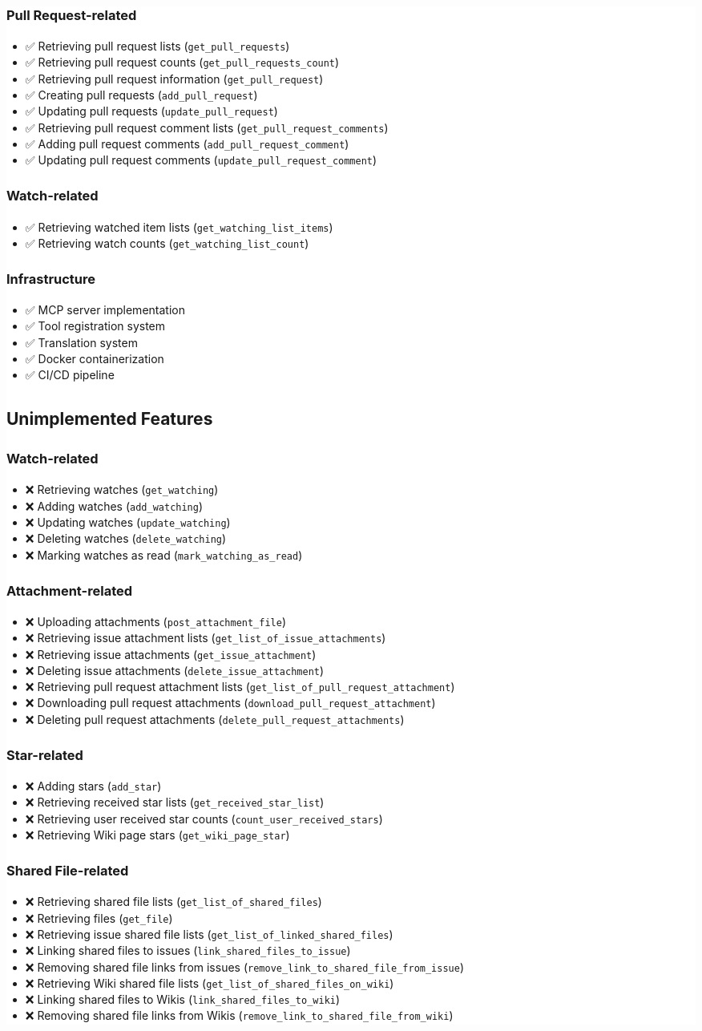 ### Pull Request-related
- ✅ Retrieving pull request lists (`get_pull_requests`)
- ✅ Retrieving pull request counts (`get_pull_requests_count`)
- ✅ Retrieving pull request information (`get_pull_request`)
- ✅ Creating pull requests (`add_pull_request`)
- ✅ Updating pull requests (`update_pull_request`)
- ✅ Retrieving pull request comment lists (`get_pull_request_comments`)
- ✅ Adding pull request comments (`add_pull_request_comment`)
- ✅ Updating pull request comments (`update_pull_request_comment`)

### Watch-related
- ✅ Retrieving watched item lists (`get_watching_list_items`)
- ✅ Retrieving watch counts (`get_watching_list_count`)

### Infrastructure
- ✅ MCP server implementation
- ✅ Tool registration system
- ✅ Translation system
- ✅ Docker containerization
- ✅ CI/CD pipeline

## Unimplemented Features

### Watch-related
- ❌ Retrieving watches (`get_watching`)
- ❌ Adding watches (`add_watching`)
- ❌ Updating watches (`update_watching`)
- ❌ Deleting watches (`delete_watching`)
- ❌ Marking watches as read (`mark_watching_as_read`)

### Attachment-related
- ❌ Uploading attachments (`post_attachment_file`)
- ❌ Retrieving issue attachment lists (`get_list_of_issue_attachments`)
- ❌ Retrieving issue attachments (`get_issue_attachment`)
- ❌ Deleting issue attachments (`delete_issue_attachment`)
- ❌ Retrieving pull request attachment lists (`get_list_of_pull_request_attachment`)
- ❌ Downloading pull request attachments (`download_pull_request_attachment`)
- ❌ Deleting pull request attachments (`delete_pull_request_attachments`)

### Star-related
- ❌ Adding stars (`add_star`)
- ❌ Retrieving received star lists (`get_received_star_list`)
- ❌ Retrieving user received star counts (`count_user_received_stars`)
- ❌ Retrieving Wiki page stars (`get_wiki_page_star`)

### Shared File-related
- ❌ Retrieving shared file lists (`get_list_of_shared_files`)
- ❌ Retrieving files (`get_file`)
- ❌ Retrieving issue shared file lists (`get_list_of_linked_shared_files`)
- ❌ Linking shared files to issues (`link_shared_files_to_issue`)
- ❌ Removing shared file links from issues (`remove_link_to_shared_file_from_issue`)
- ❌ Retrieving Wiki shared file lists (`get_list_of_shared_files_on_wiki`)
- ❌ Linking shared files to Wikis (`link_shared_files_to_wiki`)
- ❌ Removing shared file links from Wikis (`remove_link_to_shared_file_from_wiki`)

